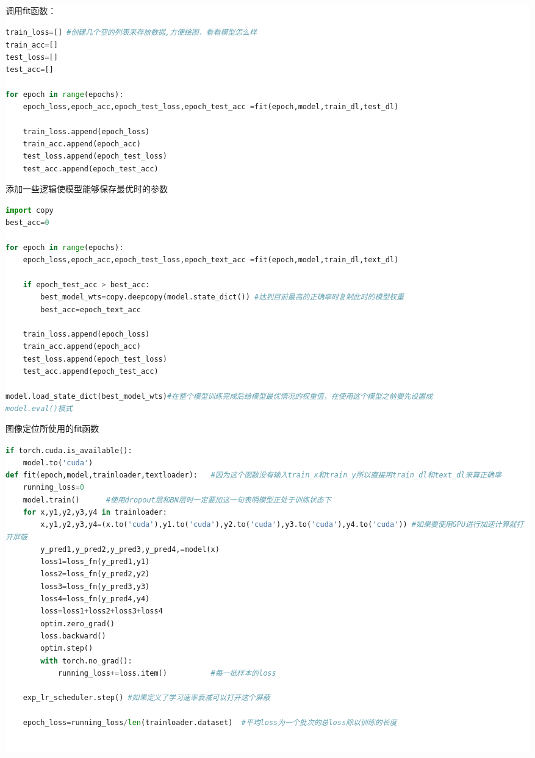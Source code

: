 调用fit函数：

```python
train_loss=[] #创建几个空的列表来存放数据,方便绘图，看看模型怎么样
train_acc=[]
test_loss=[]
test_acc=[]

for epoch in range(epochs):
    epoch_loss,epoch_acc,epoch_test_loss,epoch_test_acc =fit(epoch,model,train_dl,test_dl)
    
    train_loss.append(epoch_loss)
    train_acc.append(epoch_acc)
    test_loss.append(epoch_test_loss)
    test_acc.append(epoch_test_acc)
```

 添加一些逻辑使模型能够保存最优时的参数

```python
import copy
best_acc=0

for epoch in range(epochs):
    epoch_loss,epoch_acc,epoch_test_loss,epoch_text_acc =fit(epoch,model,train_dl,text_dl)
    
    if epoch_test_acc > best_acc:
        best_model_wts=copy.deepcopy(model.state_dict()) #达到目前最高的正确率时复制此时的模型权重
        best_acc=epoch_text_acc
    
    train_loss.append(epoch_loss)
    train_acc.append(epoch_acc)
    test_loss.append(epoch_test_loss)
    test_acc.append(epoch_test_acc)
    
model.load_state_dict(best_model_wts)#在整个模型训练完成后给模型最优情况的权重值，在使用这个模型之前要先设置成																					model.eval()模式
```

图像定位所使用的fit函数

```python
if torch.cuda.is_available():
    model.to('cuda')
def fit(epoch,model,trainloader,textloader):   #因为这个函数没有输入train_x和train_y所以直接用train_dl和text_dl来算正确率
    running_loss=0
    model.train()      #使用dropout层和BN层时一定要加这一句表明模型正处于训练状态下  
    for x,y1,y2,y3,y4 in trainloader:  
        x,y1,y2,y3,y4=(x.to('cuda'),y1.to('cuda'),y2.to('cuda'),y3.to('cuda'),y4.to('cuda')) #如果要使用GPU进行加速计算就打开屏蔽 
        y_pred1,y_pred2,y_pred3,y_pred4,=model(x)
        loss1=loss_fn(y_pred1,y1)
        loss2=loss_fn(y_pred2,y2)
        loss3=loss_fn(y_pred3,y3)
        loss4=loss_fn(y_pred4,y4)
        loss=loss1+loss2+loss3+loss4
        optim.zero_grad()
        loss.backward()
        optim.step()
        with torch.no_grad():                  
            running_loss+=loss.item()          #每一批样本的loss
        
    exp_lr_scheduler.step() #如果定义了学习速率衰减可以打开这个屏蔽
    
    epoch_loss=running_loss/len(trainloader.dataset)  #平均loss为一个批次的总loss除以训练的长度
    
                                
```